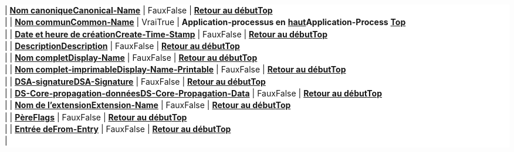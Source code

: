 | [<span data-ttu-id="31300-435">**Nom canonique**</span><span class="sxs-lookup"><span data-stu-id="31300-435">**Canonical-Name**</span></span>](a-canonicalname.md)                                   | <span data-ttu-id="31300-436">Faux</span><span class="sxs-lookup"><span data-stu-id="31300-436">False</span></span>     | [<span data-ttu-id="31300-437">**Retour au début**</span><span class="sxs-lookup"><span data-stu-id="31300-437">**Top**</span></span>](c-top.md)<br/>                         |
| [<span data-ttu-id="31300-438">**Nom commun**</span><span class="sxs-lookup"><span data-stu-id="31300-438">**Common-Name**</span></span>](a-cn.md)                                                 | <span data-ttu-id="31300-439">Vrai</span><span class="sxs-lookup"><span data-stu-id="31300-439">True</span></span>      | <span data-ttu-id="31300-440">**Application-processus en** [ **haut**](c-top.md)</span><span class="sxs-lookup"><span data-stu-id="31300-440">**Application-Process** [**Top**](c-top.md)</span></span><br/> |
| [<span data-ttu-id="31300-441">**Date et heure de création**</span><span class="sxs-lookup"><span data-stu-id="31300-441">**Create-Time-Stamp**</span></span>](a-createtimestamp.md)                              | <span data-ttu-id="31300-442">Faux</span><span class="sxs-lookup"><span data-stu-id="31300-442">False</span></span>     | [<span data-ttu-id="31300-443">**Retour au début**</span><span class="sxs-lookup"><span data-stu-id="31300-443">**Top**</span></span>](c-top.md)<br/>                         |
| [<span data-ttu-id="31300-444">**Description**</span><span class="sxs-lookup"><span data-stu-id="31300-444">**Description**</span></span>](a-description.md)                                        | <span data-ttu-id="31300-445">Faux</span><span class="sxs-lookup"><span data-stu-id="31300-445">False</span></span>     | [<span data-ttu-id="31300-446">**Retour au début**</span><span class="sxs-lookup"><span data-stu-id="31300-446">**Top**</span></span>](c-top.md)<br/>                         |
| [<span data-ttu-id="31300-447">**Nom complet**</span><span class="sxs-lookup"><span data-stu-id="31300-447">**Display-Name**</span></span>](a-displayname.md)                                       | <span data-ttu-id="31300-448">Faux</span><span class="sxs-lookup"><span data-stu-id="31300-448">False</span></span>     | [<span data-ttu-id="31300-449">**Retour au début**</span><span class="sxs-lookup"><span data-stu-id="31300-449">**Top**</span></span>](c-top.md)<br/>                         |
| [<span data-ttu-id="31300-450">**Nom complet-imprimable**</span><span class="sxs-lookup"><span data-stu-id="31300-450">**Display-Name-Printable**</span></span>](a-displaynameprintable.md)                    | <span data-ttu-id="31300-451">Faux</span><span class="sxs-lookup"><span data-stu-id="31300-451">False</span></span>     | [<span data-ttu-id="31300-452">**Retour au début**</span><span class="sxs-lookup"><span data-stu-id="31300-452">**Top**</span></span>](c-top.md)<br/>                         |
| [<span data-ttu-id="31300-453">**DSA-signature**</span><span class="sxs-lookup"><span data-stu-id="31300-453">**DSA-Signature**</span></span>](a-dsasignature.md)                                     | <span data-ttu-id="31300-454">Faux</span><span class="sxs-lookup"><span data-stu-id="31300-454">False</span></span>     | [<span data-ttu-id="31300-455">**Retour au début**</span><span class="sxs-lookup"><span data-stu-id="31300-455">**Top**</span></span>](c-top.md)<br/>                         |
| [<span data-ttu-id="31300-456">**DS-Core-propagation-données**</span><span class="sxs-lookup"><span data-stu-id="31300-456">**DS-Core-Propagation-Data**</span></span>](a-dscorepropagationdata.md)                 | <span data-ttu-id="31300-457">Faux</span><span class="sxs-lookup"><span data-stu-id="31300-457">False</span></span>     | [<span data-ttu-id="31300-458">**Retour au début**</span><span class="sxs-lookup"><span data-stu-id="31300-458">**Top**</span></span>](c-top.md)<br/>                         |
| [<span data-ttu-id="31300-459">**Nom de l’extension**</span><span class="sxs-lookup"><span data-stu-id="31300-459">**Extension-Name**</span></span>](a-extensionname.md)                                   | <span data-ttu-id="31300-460">Faux</span><span class="sxs-lookup"><span data-stu-id="31300-460">False</span></span>     | [<span data-ttu-id="31300-461">**Retour au début**</span><span class="sxs-lookup"><span data-stu-id="31300-461">**Top**</span></span>](c-top.md)<br/>                         |
| [<span data-ttu-id="31300-462">**Père**</span><span class="sxs-lookup"><span data-stu-id="31300-462">**Flags**</span></span>](a-flags.md)                                                    | <span data-ttu-id="31300-463">Faux</span><span class="sxs-lookup"><span data-stu-id="31300-463">False</span></span>     | [<span data-ttu-id="31300-464">**Retour au début**</span><span class="sxs-lookup"><span data-stu-id="31300-464">**Top**</span></span>](c-top.md)<br/>                         |
| [<span data-ttu-id="31300-465">**Entrée de**</span><span class="sxs-lookup"><span data-stu-id="31300-465">**From-Entry**</span></span>](a-fromentry.md)                                           | <span data-ttu-id="31300-466">Faux</span><span class="sxs-lookup"><span data-stu-id="31300-466">False</span></span>     | [<span data-ttu-id="31300-467">**Retour au début**</span><span class="sxs-lookup"><span data-stu-id="31300-467">**Top**</span></span>](c-top.md)<br/>                         |